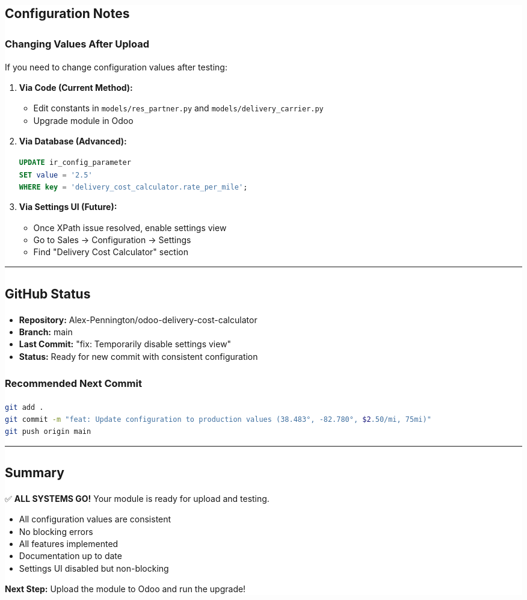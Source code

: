 
## Configuration Notes

### Changing Values After Upload
If you need to change configuration values after testing:

1. **Via Code (Current Method):**
   - Edit constants in `models/res_partner.py` and `models/delivery_carrier.py`
   - Upgrade module in Odoo

2. **Via Database (Advanced):**
   ```sql
   UPDATE ir_config_parameter 
   SET value = '2.5' 
   WHERE key = 'delivery_cost_calculator.rate_per_mile';
   ```

3. **Via Settings UI (Future):**
   - Once XPath issue resolved, enable settings view
   - Go to Sales → Configuration → Settings
   - Find "Delivery Cost Calculator" section

---

## GitHub Status

- **Repository:** Alex-Pennington/odoo-delivery-cost-calculator
- **Branch:** main
- **Last Commit:** "fix: Temporarily disable settings view"
- **Status:** Ready for new commit with consistent configuration

### Recommended Next Commit
```bash
git add .
git commit -m "feat: Update configuration to production values (38.483°, -82.780°, $2.50/mi, 75mi)"
git push origin main
```

---

## Summary

✅ **ALL SYSTEMS GO!** Your module is ready for upload and testing.

- All configuration values are consistent
- No blocking errors
- All features implemented
- Documentation up to date
- Settings UI disabled but non-blocking

**Next Step:** Upload the module to Odoo and run the upgrade!
